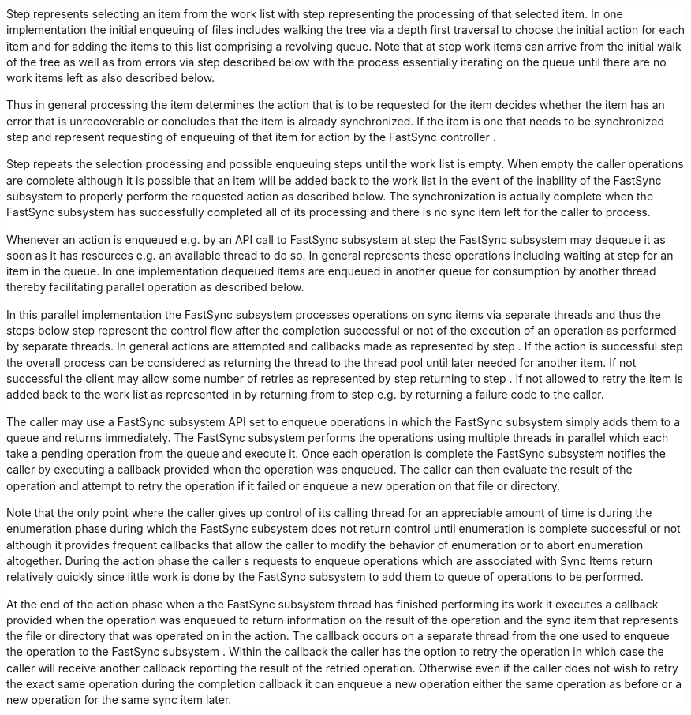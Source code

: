 Step represents selecting an item from the work list with step representing the processing of that selected item. In one implementation the initial enqueuing of files includes walking the tree via a depth first traversal to choose the initial action for each item and for adding the items to this list comprising a revolving queue. Note that at step work items can arrive from the initial walk of the tree as well as from errors via step described below with the process essentially iterating on the queue until there are no work items left as also described below.

Thus in general processing the item determines the action that is to be requested for the item decides whether the item has an error that is unrecoverable or concludes that the item is already synchronized. If the item is one that needs to be synchronized step and represent requesting of enqueuing of that item for action by the FastSync controller .

Step repeats the selection processing and possible enqueuing steps until the work list is empty. When empty the caller operations are complete although it is possible that an item will be added back to the work list in the event of the inability of the FastSync subsystem to properly perform the requested action as described below. The synchronization is actually complete when the FastSync subsystem has successfully completed all of its processing and there is no sync item left for the caller to process.

Whenever an action is enqueued e.g. by an API call to FastSync subsystem at step the FastSync subsystem may dequeue it as soon as it has resources e.g. an available thread to do so. In general represents these operations including waiting at step for an item in the queue. In one implementation dequeued items are enqueued in another queue for consumption by another thread thereby facilitating parallel operation as described below.

In this parallel implementation the FastSync subsystem processes operations on sync items via separate threads and thus the steps below step represent the control flow after the completion successful or not of the execution of an operation as performed by separate threads. In general actions are attempted and callbacks made as represented by step . If the action is successful step the overall process can be considered as returning the thread to the thread pool until later needed for another item. If not successful the client may allow some number of retries as represented by step returning to step . If not allowed to retry the item is added back to the work list as represented in by returning from to step e.g. by returning a failure code to the caller.

The caller may use a FastSync subsystem API set to enqueue operations in which the FastSync subsystem simply adds them to a queue and returns immediately. The FastSync subsystem performs the operations using multiple threads in parallel which each take a pending operation from the queue and execute it. Once each operation is complete the FastSync subsystem notifies the caller by executing a callback provided when the operation was enqueued. The caller can then evaluate the result of the operation and attempt to retry the operation if it failed or enqueue a new operation on that file or directory.

Note that the only point where the caller gives up control of its calling thread for an appreciable amount of time is during the enumeration phase during which the FastSync subsystem does not return control until enumeration is complete successful or not although it provides frequent callbacks that allow the caller to modify the behavior of enumeration or to abort enumeration altogether. During the action phase the caller s requests to enqueue operations which are associated with Sync Items return relatively quickly since little work is done by the FastSync subsystem to add them to queue of operations to be performed.

At the end of the action phase when a the FastSync subsystem thread has finished performing its work it executes a callback provided when the operation was enqueued to return information on the result of the operation and the sync item that represents the file or directory that was operated on in the action. The callback occurs on a separate thread from the one used to enqueue the operation to the FastSync subsystem . Within the callback the caller has the option to retry the operation in which case the caller will receive another callback reporting the result of the retried operation. Otherwise even if the caller does not wish to retry the exact same operation during the completion callback it can enqueue a new operation either the same operation as before or a new operation for the same sync item later.
